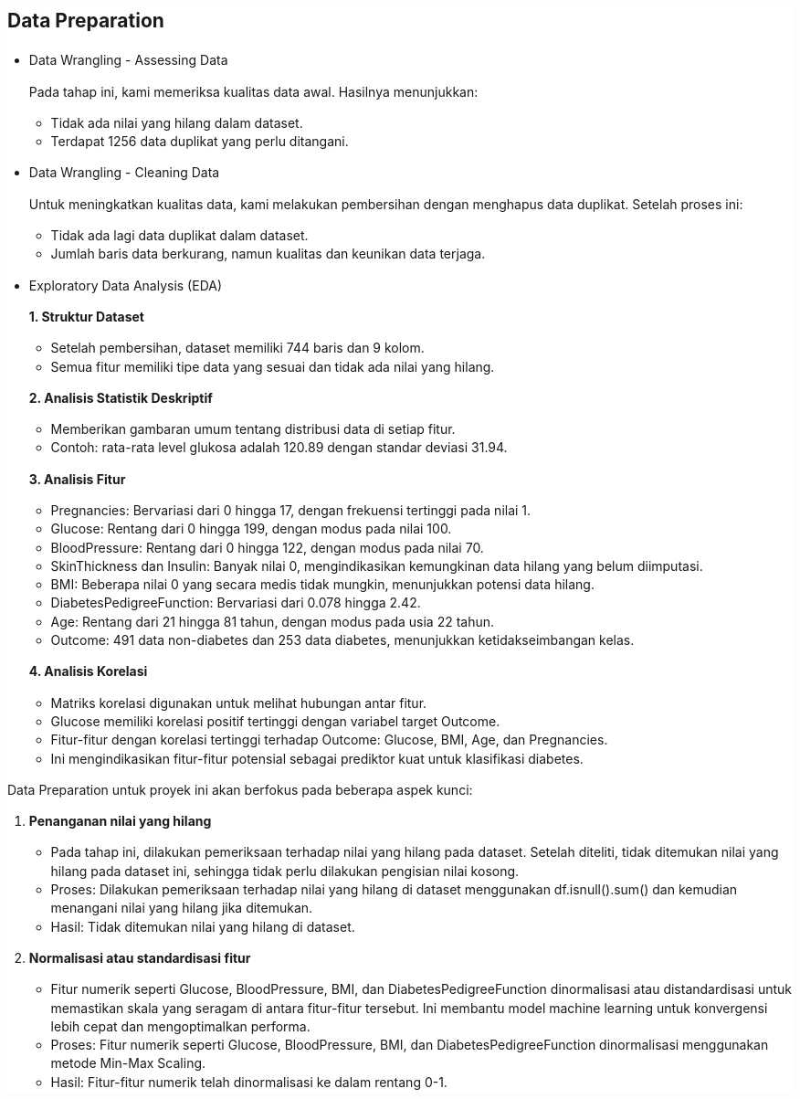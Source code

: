 ## Data Preparation
- Data Wrangling - Assessing Data

  Pada tahap ini, kami memeriksa kualitas data awal. Hasilnya menunjukkan:
  - Tidak ada nilai yang hilang dalam dataset.
  - Terdapat 1256 data duplikat yang perlu ditangani.

- Data Wrangling - Cleaning Data

  Untuk meningkatkan kualitas data, kami melakukan pembersihan dengan menghapus data duplikat. Setelah proses ini:
  - Tidak ada lagi data duplikat dalam dataset.
  - Jumlah baris data berkurang, namun kualitas dan keunikan data terjaga.

- Exploratory Data Analysis (EDA)
  
  **1. Struktur Dataset**
  - Setelah pembersihan, dataset memiliki 744 baris dan 9 kolom.
  - Semua fitur memiliki tipe data yang sesuai dan tidak ada nilai yang hilang.
  
  **2. Analisis Statistik Deskriptif**
  - Memberikan gambaran umum tentang distribusi data di setiap fitur.
  - Contoh: rata-rata level glukosa adalah 120.89 dengan standar deviasi 31.94.
  
  **3. Analisis Fitur**
  - Pregnancies: Bervariasi dari 0 hingga 17, dengan frekuensi tertinggi pada nilai 1.
  - Glucose: Rentang dari 0 hingga 199, dengan modus pada nilai 100.
  - BloodPressure: Rentang dari 0 hingga 122, dengan modus pada nilai 70.
  - SkinThickness dan Insulin: Banyak nilai 0, mengindikasikan kemungkinan data hilang yang belum diimputasi.
  - BMI: Beberapa nilai 0 yang secara medis tidak mungkin, menunjukkan potensi data hilang.
  - DiabetesPedigreeFunction: Bervariasi dari 0.078 hingga 2.42.
  - Age: Rentang dari 21 hingga 81 tahun, dengan modus pada usia 22 tahun.
  - Outcome: 491 data non-diabetes dan 253 data diabetes, menunjukkan ketidakseimbangan kelas.
  
  **4. Analisis Korelasi**
  - Matriks korelasi digunakan untuk melihat hubungan antar fitur.
  - Glucose memiliki korelasi positif tertinggi dengan variabel target Outcome.
  - Fitur-fitur dengan korelasi tertinggi terhadap Outcome: Glucose, BMI, Age, dan Pregnancies.
  - Ini mengindikasikan fitur-fitur potensial sebagai prediktor kuat untuk klasifikasi diabetes.


Data Preparation untuk proyek ini akan berfokus pada beberapa aspek kunci:

1. **Penanganan nilai yang hilang**
   - Pada tahap ini, dilakukan pemeriksaan terhadap nilai yang hilang pada dataset. Setelah diteliti, tidak ditemukan nilai yang hilang pada dataset ini, sehingga tidak perlu dilakukan pengisian nilai kosong.
   - Proses: Dilakukan pemeriksaan terhadap nilai yang hilang di dataset menggunakan df.isnull().sum() dan kemudian menangani nilai yang hilang jika ditemukan.
   - Hasil: Tidak ditemukan nilai yang hilang di dataset.

2. **Normalisasi atau standardisasi fitur**
   - Fitur numerik seperti Glucose, BloodPressure, BMI, dan DiabetesPedigreeFunction dinormalisasi atau distandardisasi untuk memastikan skala yang seragam di antara fitur-fitur tersebut. Ini membantu model machine learning untuk konvergensi lebih cepat dan mengoptimalkan performa.
   - Proses: Fitur numerik seperti Glucose, BloodPressure, BMI, dan DiabetesPedigreeFunction dinormalisasi menggunakan metode Min-Max Scaling.
   - Hasil: Fitur-fitur numerik telah dinormalisasi ke dalam rentang 0-1.
